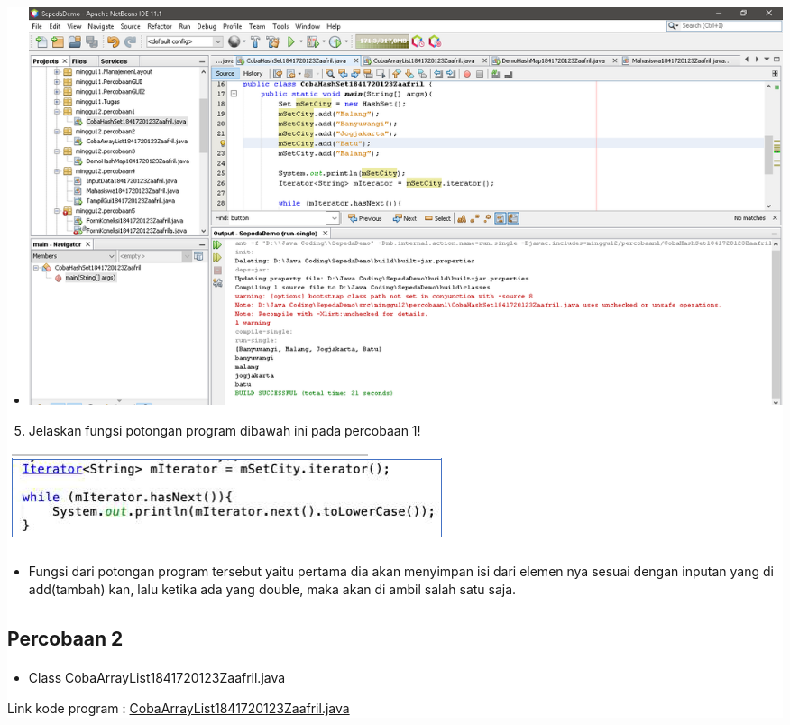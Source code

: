 - ![contoh screenshot](img/s14.PNG)

5.	Jelaskan fungsi potongan program dibawah ini pada percobaan 1!

![contoh screenshot](img/s15.PNG)

- Fungsi dari potongan program tersebut yaitu pertama dia akan menyimpan isi dari elemen nya sesuai dengan inputan yang di add(tambah) kan, lalu ketika ada yang double, maka akan di ambil salah satu saja.   

## Percobaan 2

- Class CobaArrayList1841720123Zaafril.java

Link kode program : [CobaArrayList1841720123Zaafril.java](../../src/12_Java_API/CobaArrayList1841720123Zaafril.java)
